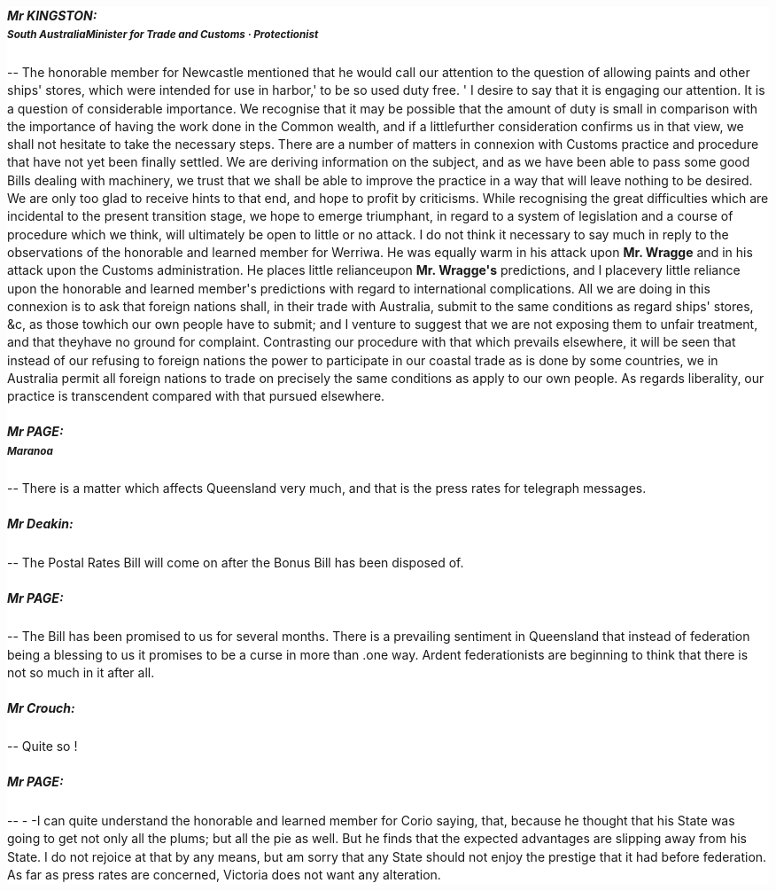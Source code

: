 ##### Mr KINGSTON:<br><small class="text-muted">South AustraliaMinister for Trade and Customs &middot; Protectionist</small>

-- The honorable member for Newcastle mentioned that he would call our attention to the question of allowing paints and other ships' stores, which were intended for use in harbor,' to be so used duty free. ' I desire to say that it is engaging our attention. It is a question of considerable importance. We recognise that it may be possible that the amount of duty is small in comparison with the importance of having the work done in the Common wealth, and if a littlefurther consideration confirms us in that view, we shall not hesitate to take the necessary steps. There are a number of matters in connexion with Customs practice and procedure that have not yet been finally settled. We are deriving information on the subject, and as we have been able to pass some good Bills dealing with machinery, we trust that we shall be able to improve the practice in a way that will leave nothing to be desired. We are only too glad to receive hints to that end, and hope to profit by criticisms. While recognising the great difficulties which are incidental to the present transition stage, we hope to emerge triumphant, in regard to a system of legislation and a course of procedure which we think, will ultimately be open to little or no attack. I do not think it necessary to say much in reply to the observations of the honorable and learned member for Werriwa. He was equally warm in his attack upon  **Mr. Wragge**  and in his attack upon the Customs administration. He places little relianceupon  **Mr. Wragge's**  predictions, and I placevery little reliance upon the honorable and learned member's predictions with regard to international complications. All we are doing in this connexion is to ask that foreign nations shall, in their trade with Australia, submit to the same conditions as regard ships' stores, &amp;c, as those towhich our own people have to submit; and I venture to suggest that we are not exposing them to unfair treatment, and that theyhave no ground for complaint. Contrasting our procedure with that which prevails elsewhere, it will be seen that instead of our refusing to foreign nations the power to participate in our coastal trade as is done by some countries, we in Australia permit all foreign nations to trade on precisely the same conditions as apply to our own people. As regards liberality, our practice is transcendent compared with that pursued elsewhere. 

##### Mr PAGE:<br><small class="text-muted">Maranoa</small>

-- There is a matter which affects Queensland very much, and that is the press rates for telegraph messages. 

##### Mr Deakin:

-- The Postal Rates Bill will come on after the Bonus Bill has been disposed of. 

##### Mr PAGE:

-- The Bill has been promised to us for several months. There is a prevailing sentiment in Queensland that instead of federation being a blessing to us it promises to be a curse in more than .one way. Ardent  federationists  are beginning to think that there is not so much in it after all. 

##### Mr Crouch:

-- Quite so ! 

##### Mr PAGE:

-- - -I can quite understand the honorable and learned member for Corio saying, that, because he thought  that his State was going to get not only all the plums; but all the pie as well. But he finds that the expected advantages are slipping away from his State. I do not rejoice at that by any means, but am sorry that any State should not enjoy the prestige that it had before federation. As far as press rates are concerned, Victoria does not want any alteration. 
